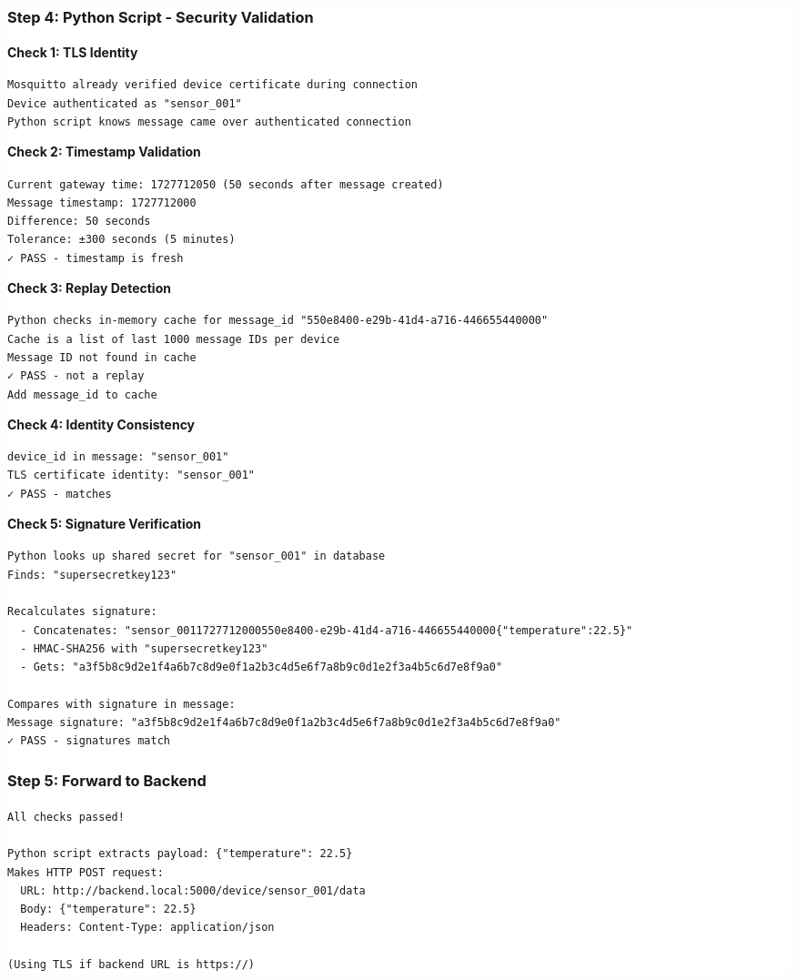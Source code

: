 ### Step 4: Python Script - Security Validation

**Check 1: TLS Identity**
```
Mosquitto already verified device certificate during connection
Device authenticated as "sensor_001"
Python script knows message came over authenticated connection
```

**Check 2: Timestamp Validation**
```
Current gateway time: 1727712050 (50 seconds after message created)
Message timestamp: 1727712000
Difference: 50 seconds
Tolerance: ±300 seconds (5 minutes)
✓ PASS - timestamp is fresh
```

**Check 3: Replay Detection**
```
Python checks in-memory cache for message_id "550e8400-e29b-41d4-a716-446655440000"
Cache is a list of last 1000 message IDs per device
Message ID not found in cache
✓ PASS - not a replay
Add message_id to cache
```

**Check 4: Identity Consistency**
```
device_id in message: "sensor_001"
TLS certificate identity: "sensor_001"
✓ PASS - matches
```

**Check 5: Signature Verification**
```
Python looks up shared secret for "sensor_001" in database
Finds: "supersecretkey123"

Recalculates signature:
  - Concatenates: "sensor_0011727712000550e8400-e29b-41d4-a716-446655440000{"temperature":22.5}"
  - HMAC-SHA256 with "supersecretkey123"
  - Gets: "a3f5b8c9d2e1f4a6b7c8d9e0f1a2b3c4d5e6f7a8b9c0d1e2f3a4b5c6d7e8f9a0"
  
Compares with signature in message:
Message signature: "a3f5b8c9d2e1f4a6b7c8d9e0f1a2b3c4d5e6f7a8b9c0d1e2f3a4b5c6d7e8f9a0"
✓ PASS - signatures match
```

### Step 5: Forward to Backend
```
All checks passed!

Python script extracts payload: {"temperature": 22.5}
Makes HTTP POST request:
  URL: http://backend.local:5000/device/sensor_001/data
  Body: {"temperature": 22.5}
  Headers: Content-Type: application/json
  
(Using TLS if backend URL is https://)
```
